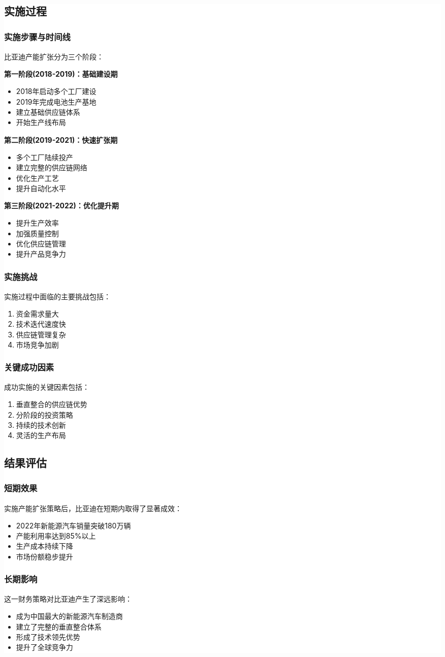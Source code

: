 ## 实施过程

### 实施步骤与时间线
比亚迪产能扩张分为三个阶段：

**第一阶段(2018-2019)：基础建设期**
- 2018年启动多个工厂建设
- 2019年完成电池生产基地
- 建立基础供应链体系
- 开始生产线布局

**第二阶段(2019-2021)：快速扩张期**
- 多个工厂陆续投产
- 建立完整的供应链网络
- 优化生产工艺
- 提升自动化水平

**第三阶段(2021-2022)：优化提升期**
- 提升生产效率
- 加强质量控制
- 优化供应链管理
- 提升产品竞争力

### 实施挑战
实施过程中面临的主要挑战包括：
1. 资金需求量大
2. 技术迭代速度快
3. 供应链管理复杂
4. 市场竞争加剧

### 关键成功因素
成功实施的关键因素包括：
1. 垂直整合的供应链优势
2. 分阶段的投资策略
3. 持续的技术创新
4. 灵活的生产布局

## 结果评估

### 短期效果
实施产能扩张策略后，比亚迪在短期内取得了显著成效：
- 2022年新能源汽车销量突破180万辆
- 产能利用率达到85%以上
- 生产成本持续下降
- 市场份额稳步提升

### 长期影响
这一财务策略对比亚迪产生了深远影响：
- 成为中国最大的新能源汽车制造商
- 建立了完整的垂直整合体系
- 形成了技术领先优势
- 提升了全球竞争力
